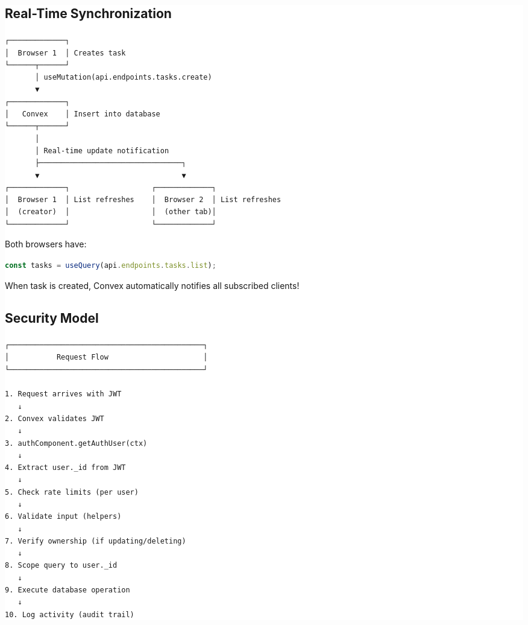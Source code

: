 ## Real-Time Synchronization

```
┌─────────────┐
│  Browser 1  │ Creates task
└──────┬──────┘
       │ useMutation(api.endpoints.tasks.create)
       ▼
┌─────────────┐
│   Convex    │ Insert into database
└──────┬──────┘
       │
       │ Real-time update notification
       ├─────────────────────────────────┐
       ▼                                 ▼
┌─────────────┐                   ┌─────────────┐
│  Browser 1  │ List refreshes    │  Browser 2  │ List refreshes
│  (creator)  │                   │  (other tab)│
└─────────────┘                   └─────────────┘
```

Both browsers have:
```typescript
const tasks = useQuery(api.endpoints.tasks.list);
```

When task is created, Convex automatically notifies all subscribed clients!

## Security Model

```
┌─────────────────────────────────────────────┐
│           Request Flow                      │
└─────────────────────────────────────────────┘

1. Request arrives with JWT
   ↓
2. Convex validates JWT
   ↓
3. authComponent.getAuthUser(ctx)
   ↓
4. Extract user._id from JWT
   ↓
5. Check rate limits (per user)
   ↓
6. Validate input (helpers)
   ↓
7. Verify ownership (if updating/deleting)
   ↓
8. Scope query to user._id
   ↓
9. Execute database operation
   ↓
10. Log activity (audit trail)
```
